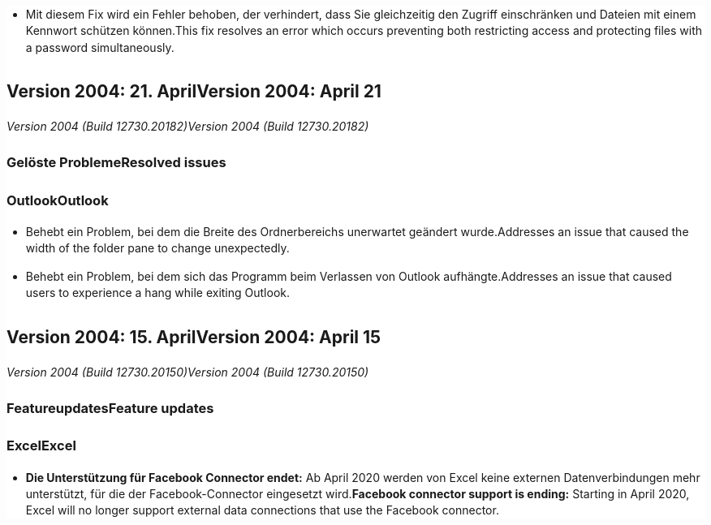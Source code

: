 - <span data-ttu-id="84f6b-173">Mit diesem Fix wird ein Fehler behoben, der verhindert, dass Sie gleichzeitig den Zugriff einschränken und Dateien mit einem Kennwort schützen können.</span><span class="sxs-lookup"><span data-stu-id="84f6b-173">This fix resolves an error which occurs preventing both restricting access and protecting files with a password simultaneously.</span></span>



[//]: # (BUGDETAILS NICHT ENTFERNEN INHALTSENDE)

## <a name="version-2004-april-21"></a><span data-ttu-id="84f6b-175">Version 2004: 21. April</span><span class="sxs-lookup"><span data-stu-id="84f6b-175">Version 2004: April 21</span></span>
<span data-ttu-id="84f6b-176">*Version 2004 (Build 12730.20182)*</span><span class="sxs-lookup"><span data-stu-id="84f6b-176">*Version 2004 (Build 12730.20182)*</span></span>

[//]: # (BUGDETAILS NICHT ENTFERNEN BEGINN INHALT)

### <a name="resolved-issues"></a><span data-ttu-id="84f6b-178">Gelöste Probleme</span><span class="sxs-lookup"><span data-stu-id="84f6b-178">Resolved issues</span></span>
### <a name="outlook"></a><span data-ttu-id="84f6b-179">Outlook</span><span class="sxs-lookup"><span data-stu-id="84f6b-179">Outlook</span></span>

- <span data-ttu-id="84f6b-180">Behebt ein Problem, bei dem die Breite des Ordnerbereichs unerwartet geändert wurde.</span><span class="sxs-lookup"><span data-stu-id="84f6b-180">Addresses an issue that caused the width of the folder pane to change unexpectedly.</span></span>

- <span data-ttu-id="84f6b-181">Behebt ein Problem, bei dem sich das Programm beim Verlassen von Outlook aufhängte.</span><span class="sxs-lookup"><span data-stu-id="84f6b-181">Addresses an issue that caused users to experience a hang while exiting Outlook.</span></span>


[//]: # (BUGDETAILS NICHT ENTFERNEN ENDE INHALT)

## <a name="version-2004-april-15"></a><span data-ttu-id="84f6b-183">Version 2004: 15. April</span><span class="sxs-lookup"><span data-stu-id="84f6b-183">Version 2004: April 15</span></span>
<span data-ttu-id="84f6b-184">*Version 2004 (Build 12730.20150)*</span><span class="sxs-lookup"><span data-stu-id="84f6b-184">*Version 2004 (Build 12730.20150)*</span></span>

[//]: # (FEATUREDETAILS NICHT ENTFERNEN BEGINN INHALT)

### <a name="feature-updates"></a><span data-ttu-id="84f6b-186">Featureupdates</span><span class="sxs-lookup"><span data-stu-id="84f6b-186">Feature updates</span></span>
### <a name="excel"></a><span data-ttu-id="84f6b-187">Excel</span><span class="sxs-lookup"><span data-stu-id="84f6b-187">Excel</span></span>

- <span data-ttu-id="84f6b-188">**Die Unterstützung für Facebook Connector endet:** Ab April 2020 werden von Excel keine externen Datenverbindungen mehr unterstützt, für die der Facebook-Connector eingesetzt wird.</span><span class="sxs-lookup"><span data-stu-id="84f6b-188">**Facebook connector support is ending:** Starting in April 2020, Excel will no longer support external data connections that use the Facebook connector.</span></span>


[//]: # (NICHT ENTFERNEN)
[//]: # (FEATUREDETAILS NICHT ENTFERNEN ENDE INHALT)
[//]: # (FEATUREDETAILS NICHT ENTFERNEN ENDE INHALT)
[//]: # (FEATUREDETAILS NICHT ENTFERNEN ENDE INHALT)
[//]: # (FEATUREDETAILS NICHT ENTFERNEN ENDE INHALT)
[//]: # (FEATUREDETAILS NICHT ENTFERNEN ENDE INHALT)
[//]: # (FEATUREDETAILS CONTENT START NICHT ENTFERNEN)
[//]: # (FEATUREDETAILS NICHT ENTFERNEN ENDE INHALT)
[//]: # (FEATUREDETAILS NICHT ENTFERNEN ENDE INHALT)
[//]: # (FEATUREDETAILS NICHT ENTFERNEN ENDE INHALT)
[//]: # (FEATUREDETAILS NICHT ENTFERNEN ENDE INHALT)
[//]: # (FEATUREDETAILS NICHT ENTFERNEN ENDE INHALT)
[//]: # (BUGDETAILS NICHT AM INHALTSENDE ENTFERNEN)
[//]: # (BUGDETAILS NICHT ENTFERNEN INHALTSWENDE)